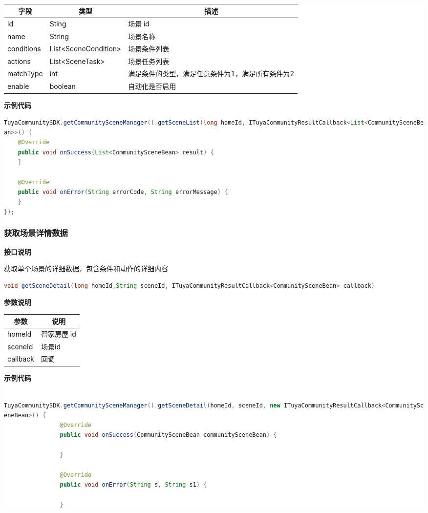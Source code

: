 |字段|类型| 描述 |
| ------ | ------ | ----------- |
| id |Sting| 场景 id 
| name |String| 场景名称 
| conditions | List&lt;SceneCondition&gt; | 场景条件列表
| actions | List&lt;SceneTask&gt; | 场景任务列表
| matchType | int | 满足条件的类型，满足任意条件为1，满足所有条件为2
| enable | boolean | 自动化是否启用



**示例代码**

```java
TuyaCommunitySDK.getCommunitySceneManager().getSceneList(long homeId, ITuyaCommunityResultCallback<List<CommunitySceneBean>>() {
    @Override
    public void onSuccess(List<CommunitySceneBean> result) {
    }

    @Override
    public void onError(String errorCode, String errorMessage) {
    }
});
```

### <span id="GetSceneDetail">获取场景详情数据</span>



**接口说明**


获取单个场景的详细数据，包含条件和动作的详细内容

```java
void getSceneDetail(long homeId,String sceneId, ITuyaCommunityResultCallback<CommunitySceneBean> callback)
```
**参数说明**

| 参数 | 说明 |
| ----------- | ----------------------------------------------- |
| homeId | 智家房屋 id                           |      
| sceneId | 场景id                           |                              
| callback    | 回调 |




**示例代码**

```java

TuyaCommunitySDK.getCommunitySceneManager().getSceneDetail(homeId, sceneId, new ITuyaCommunityResultCallback<CommunitySceneBean>() {
                @Override
                public void onSuccess(CommunitySceneBean communitySceneBean) {

                }

                @Override
                public void onError(String s, String s1) {

                }
```